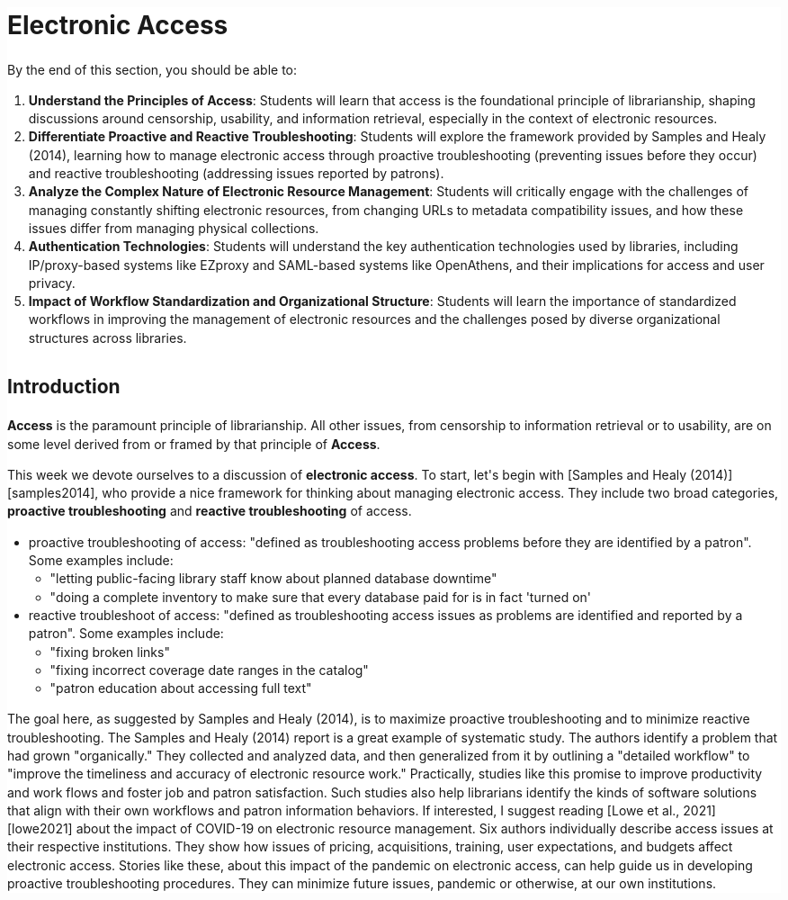 # Electronic Access

By the end of this section, you should be able to:

1. **Understand the Principles of Access**: Students will learn that access is the foundational principle of librarianship, shaping discussions around censorship, usability, and information retrieval, especially in the context of electronic resources.
2. **Differentiate Proactive and Reactive Troubleshooting**: Students will explore the framework provided by Samples and Healy (2014), learning how to manage electronic access through proactive troubleshooting (preventing issues before they occur) and reactive troubleshooting (addressing issues reported by patrons).
3. **Analyze the Complex Nature of Electronic Resource Management**: Students will critically engage with the challenges of managing constantly shifting electronic resources, from changing URLs to metadata compatibility issues, and how these issues differ from managing physical collections.
4. **Authentication Technologies**: Students will understand the key authentication technologies used by libraries, including IP/proxy-based systems like EZproxy and SAML-based systems like OpenAthens, and their implications for access and user privacy.
5. **Impact of Workflow Standardization and Organizational Structure**: Students will learn the importance of standardized workflows in improving the management of electronic resources and the challenges posed by diverse organizational structures across libraries.

## Introduction

**Access** is the paramount principle of librarianship.
All other issues, from censorship to information retrieval or to usability, are on some level derived from or framed by that principle of **Access**.

This week we devote ourselves to a discussion of **electronic access**.
To start, let's begin with [Samples and Healy (2014)][samples2014], who provide a nice framework for thinking about managing electronic access.
They include two broad categories, **proactive troubleshooting** and **reactive troubleshooting** of access.

* proactive troubleshooting of access: "defined as troubleshooting access problems before they are identified by a patron". Some examples include:
    - "letting public-facing library staff know about planned database downtime"
    - "doing a complete inventory to make sure that every database paid for is in fact 'turned on'
* reactive troubleshoot of access: "defined as troubleshooting access issues as problems are identified and reported by a patron".
  Some examples include:
    - "fixing broken links"
    - "fixing incorrect coverage date ranges in the catalog"
    - "patron education about accessing full text"

The goal here, as suggested by Samples and Healy (2014), is to maximize proactive troubleshooting and to minimize reactive troubleshooting.
The Samples and Healy (2014) report is a great example of systematic study.
The authors identify a problem that had grown "organically."
They collected and analyzed data, and then generalized from it by outlining a "detailed workflow" to
"improve the timeliness and accuracy of electronic resource work."
Practically, studies like this promise to improve productivity and work flows and foster job and patron satisfaction.
Such studies also help librarians identify the kinds of software solutions that align with their own workflows and patron information behaviors.
If interested, I suggest reading [Lowe et al., 2021][lowe2021] about the impact of COVID-19 on electronic resource management.
Six authors individually describe access issues at their respective institutions.
They show how issues of pricing, acquisitions, training, user expectations, and budgets affect electronic access.
Stories like these, about this impact of the pandemic on electronic access, can help guide us in developing proactive troubleshooting procedures.
They can minimize future issues, pandemic or otherwise, at our own institutions.
